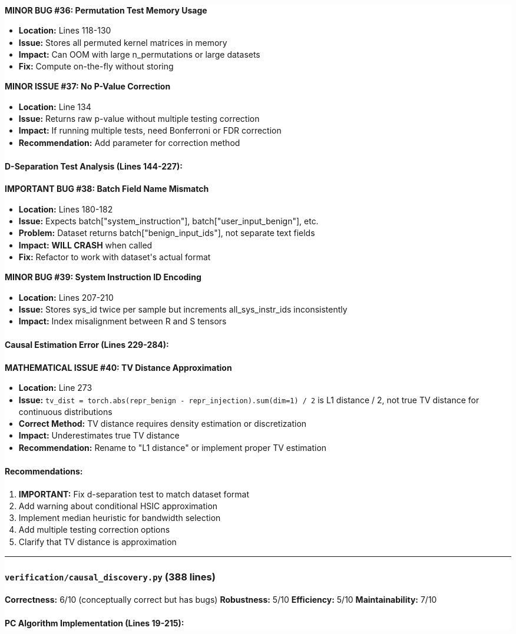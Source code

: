 **MINOR BUG #36: Permutation Test Memory Usage**
- **Location:** Lines 118-130
- **Issue:** Stores all permuted kernel matrices in memory
- **Impact:** Can OOM with large n_permutations or large datasets
- **Fix:** Compute on-the-fly without storing

**MINOR ISSUE #37: No P-Value Correction**
- **Location:** Line 134
- **Issue:** Returns raw p-value without multiple testing correction
- **Impact:** If running multiple tests, need Bonferroni or FDR correction
- **Recommendation:** Add parameter for correction method

#### D-Separation Test Analysis (Lines 144-227):

**IMPORTANT BUG #38: Batch Field Name Mismatch**
- **Location:** Lines 180-182
- **Issue:** Expects batch["system_instruction"], batch["user_input_benign"], etc.
- **Problem:** Dataset returns batch["benign_input_ids"], not separate text fields
- **Impact:** **WILL CRASH** when called
- **Fix:** Refactor to work with dataset's actual format

**MINOR BUG #39: System Instruction ID Encoding**
- **Location:** Lines 207-210
- **Issue:** Stores sys_id twice per sample but increments all_sys_instr_ids inconsistently
- **Impact:** Index misalignment between R and S tensors

#### Causal Estimation Error (Lines 229-284):

**MATHEMATICAL ISSUE #40: TV Distance Approximation**
- **Location:** Line 273
- **Issue:** `tv_dist = torch.abs(repr_benign - repr_injection).sum(dim=1) / 2` is L1 distance / 2, not true TV distance for continuous distributions
- **Correct Method:** TV distance requires density estimation or discretization
- **Impact:** Underestimates true TV distance
- **Recommendation:** Rename to "L1 distance" or implement proper TV estimation

#### Recommendations:
1. **IMPORTANT:** Fix d-separation test to match dataset format
2. Add warning about conditional HSIC approximation
3. Implement median heuristic for bandwidth selection
4. Add multiple testing correction options
5. Clarify that TV distance is approximation

---

### `verification/causal_discovery.py` (388 lines)

**Correctness:** 6/10 (conceptually correct but has bugs)
**Robustness:** 5/10
**Efficiency:** 5/10
**Maintainability:** 7/10

#### PC Algorithm Implementation (Lines 19-215):
